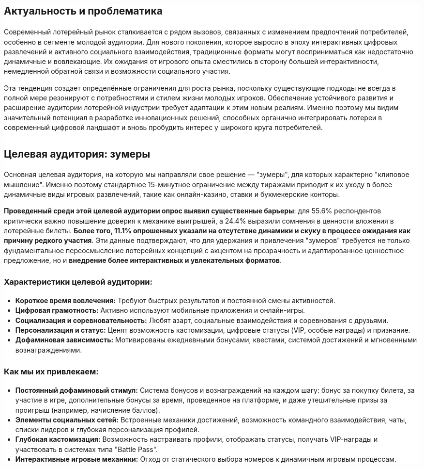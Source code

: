 
## Актуальность и проблематика

Современный лотерейный рынок сталкивается с рядом вызовов, связанных с изменением предпочтений потребителей, особенно в сегменте молодой аудитории. Для нового поколения, которое выросло в эпоху интерактивных цифровых развлечений и активного социального взаимодействия, традиционные форматы могут восприниматься как недостаточно динамичные и вовлекающие. Их ожидания от игрового опыта сместились в сторону большей интерактивности, немедленной обратной связи и возможности социального участия.

Эта тенденция создает определённые ограничения для роста рынка, поскольку существующие подходы не всегда в полной мере резонируют с потребностями и стилем жизни молодых игроков. Обеспечение устойчивого развития и расширение аудитории лотерейной индустрии требует адаптации к этим новым реалиям. Именно поэтому мы видим значительный потенциал в разработке инновационных решений, способных органично интегрировать лотереи в современный цифровой ландшафт и вновь пробудить интерес у широкого круга потребителей.

## Целевая аудитория: зумеры

Основная целевая аудитория, на которую мы направляли свое решение — "зумеры", для которых характерно "клиповое мышление". Именно поэтому стандартное 15-минутное ограничение между тиражами приводит к их уходу в более динамичные виды игровых развлечений, такие как онлайн-казино, ставки и букмекерские конторы.

**Проведенный среди этой целевой аудитории опрос выявил существенные барьеры**: для 55.6% респондентов критически важно повышение доверия к механике выигрышей, а 24.4% выразили сомнения в ценности вложения в лотерейные билеты. **Более того, 11.1% опрошенных указали на отсутствие динамики и скуку в процессе ожидания как причину редкого участия**. Эти данные подтверждают, что для удержания и привлечения "зумеров" требуется не только фундаментальное переосмысление лотерейных концепций с акцентом на прозрачность и адаптированное ценностное предложение, но и **внедрение более интерактивных и увлекательных форматов**.

### Характеристики целевой аудитории:

* **Короткое время вовлечения:** Требуют быстрых результатов и постоянной смены активностей.
* **Цифровая грамотность:** Активно используют мобильные приложения и онлайн-игры.
* **Социализация и соревновательность:** Любят азарт, социальные взаимодействия и соревнования с друзьями.
* **Персонализация и статус:** Ценят возможность кастомизации, цифровые статусы (VIP, особые награды) и признание.
* **Дофаминовая зависимость:** Мотивированы ежедневными бонусами, квестами, системой достижений и мгновенными вознаграждениями.

### Как мы их привлекаем:

* **Постоянный дофаминовый стимул:** Система бонусов и вознаграждений на каждом шагу: бонус за покупку билета, за участие в игре, дополнительные бонусы за время, проведенное на платформе, и даже утешительные призы за проигрыш (например, начисление баллов).
* **Элементы социальных сетей:** Встроенные механики достижений, возможность командного взаимодействия, чаты, списки лидеров и глубокая персонализация профилей.
* **Глубокая кастомизация:** Возможность настраивать профили, отображать статусы, получать VIP-награды и участвовать в системах типа "Battle Pass".
* **Интерактивные игровые механики:** Отход от статического выбора номеров к динамичным игровым процессам.

